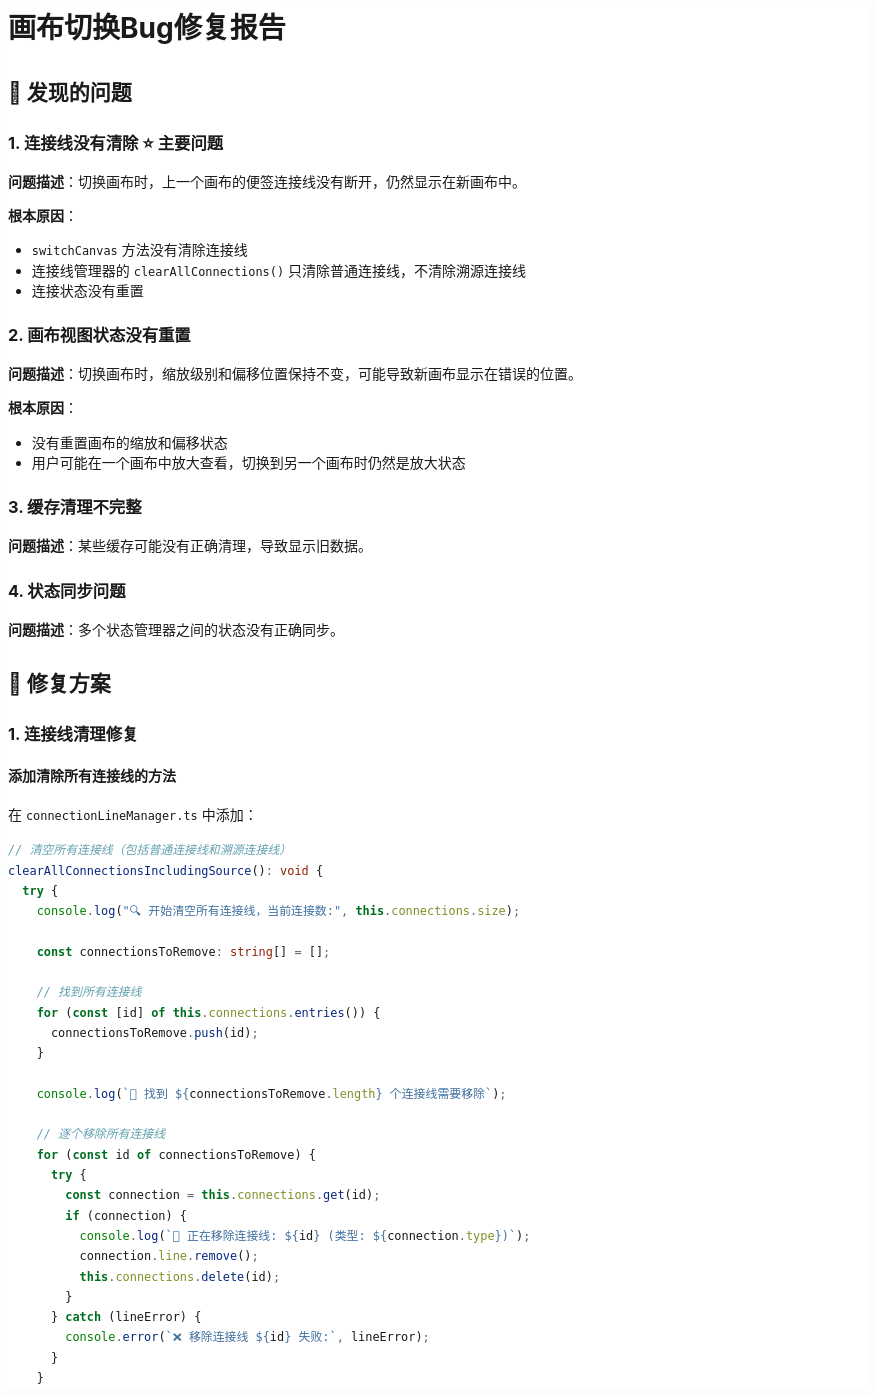 # 画布切换Bug修复报告

## 🐛 发现的问题

### 1. 连接线没有清除 ⭐ 主要问题
**问题描述**：切换画布时，上一个画布的便签连接线没有断开，仍然显示在新画布中。

**根本原因**：
- `switchCanvas` 方法没有清除连接线
- 连接线管理器的 `clearAllConnections()` 只清除普通连接线，不清除溯源连接线
- 连接状态没有重置

### 2. 画布视图状态没有重置
**问题描述**：切换画布时，缩放级别和偏移位置保持不变，可能导致新画布显示在错误的位置。

**根本原因**：
- 没有重置画布的缩放和偏移状态
- 用户可能在一个画布中放大查看，切换到另一个画布时仍然是放大状态

### 3. 缓存清理不完整
**问题描述**：某些缓存可能没有正确清理，导致显示旧数据。

### 4. 状态同步问题
**问题描述**：多个状态管理器之间的状态没有正确同步。

## 🔧 修复方案

### 1. 连接线清理修复

#### 添加清除所有连接线的方法
在 `connectionLineManager.ts` 中添加：

```typescript
// 清空所有连接线（包括普通连接线和溯源连接线）
clearAllConnectionsIncludingSource(): void {
  try {
    console.log("🔍 开始清空所有连接线，当前连接数:", this.connections.size);

    const connectionsToRemove: string[] = [];

    // 找到所有连接线
    for (const [id] of this.connections.entries()) {
      connectionsToRemove.push(id);
    }

    console.log(`📌 找到 ${connectionsToRemove.length} 个连接线需要移除`);

    // 逐个移除所有连接线
    for (const id of connectionsToRemove) {
      try {
        const connection = this.connections.get(id);
        if (connection) {
          console.log(`📌 正在移除连接线: ${id} (类型: ${connection.type})`);
          connection.line.remove();
          this.connections.delete(id);
        }
      } catch (lineError) {
        console.error(`❌ 移除连接线 ${id} 失败:`, lineError);
      }
    }

```